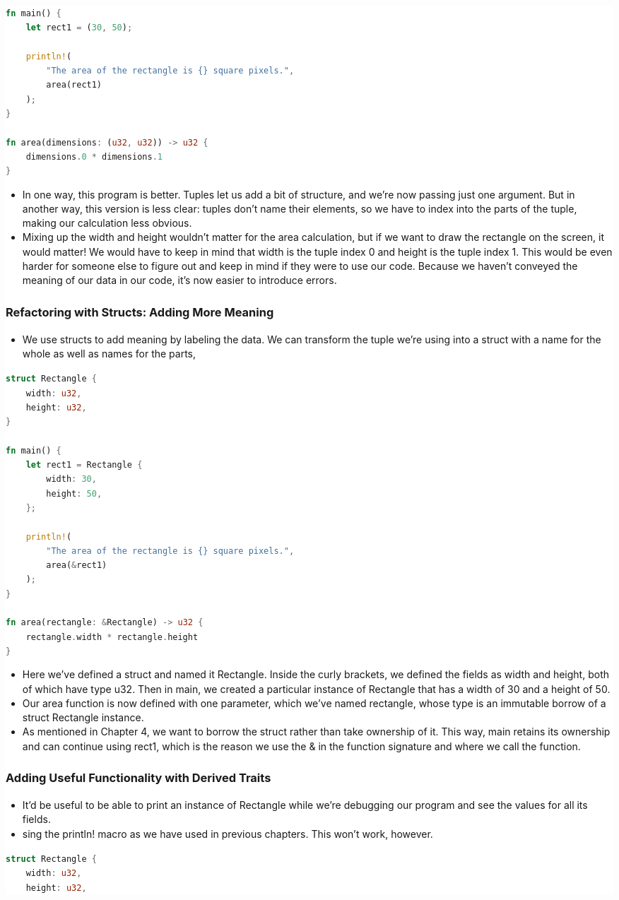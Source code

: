 ```rust
fn main() {
    let rect1 = (30, 50);

    println!(
        "The area of the rectangle is {} square pixels.",
        area(rect1)
    );
}

fn area(dimensions: (u32, u32)) -> u32 {
    dimensions.0 * dimensions.1
}
```
- In one way, this program is better. Tuples let us add a bit of structure, and we’re now passing just one argument. But in another way, this version is less clear: tuples don’t name their elements, so we have to index into the parts of the tuple, making our calculation less obvious.
- Mixing up the width and height wouldn’t matter for the area calculation, but if we want to draw the rectangle on the screen, it would matter! We would have to keep in mind that width is the tuple index 0 and height is the tuple index 1. This would be even harder for someone else to figure out and keep in mind if they were to use our code. Because we haven’t conveyed the meaning of our data in our code, it’s now easier to introduce errors.
### Refactoring with Structs: Adding More Meaning
- We use structs to add meaning by labeling the data. We can transform the tuple we’re using into a struct with a name for the whole as well as names for the parts,
```rust
struct Rectangle {
    width: u32,
    height: u32,
}

fn main() {
    let rect1 = Rectangle {
        width: 30,
        height: 50,
    };

    println!(
        "The area of the rectangle is {} square pixels.",
        area(&rect1)
    );
}

fn area(rectangle: &Rectangle) -> u32 {
    rectangle.width * rectangle.height
}
```
- Here we’ve defined a struct and named it Rectangle. Inside the curly brackets, we defined the fields as width and height, both of which have type u32. Then in main, we created a particular instance of Rectangle that has a width of 30 and a height of 50.
- Our area function is now defined with one parameter, which we’ve named rectangle, whose type is an immutable borrow of a struct Rectangle instance.
- As mentioned in Chapter 4, we want to borrow the struct rather than take ownership of it. This way, main retains its ownership and can continue using rect1, which is the reason we use the & in the function signature and where we call the function.
### Adding Useful Functionality with Derived Traits
- It’d be useful to be able to print an instance of Rectangle while we’re debugging our program and see the values for all its fields.
- sing the println! macro as we have used in previous chapters. This won’t work, however.
```rust
struct Rectangle {
    width: u32,
    height: u32,
```